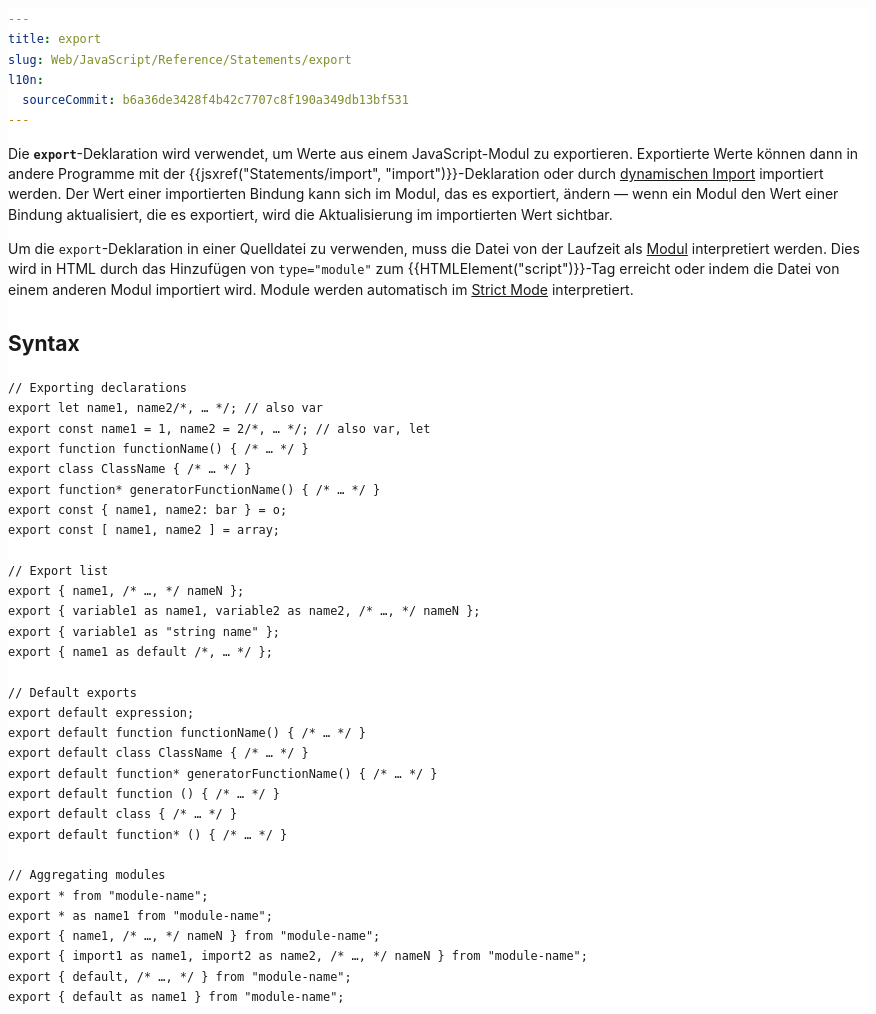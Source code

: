 ```yaml
---
title: export
slug: Web/JavaScript/Reference/Statements/export
l10n:
  sourceCommit: b6a36de3428f4b42c7707c8f190a349db13bf531
---
```


Die **`export`**-Deklaration wird verwendet, um Werte aus einem JavaScript-Modul zu exportieren. Exportierte Werte können dann in andere Programme mit der {{jsxref("Statements/import", "import")}}-Deklaration oder durch [dynamischen Import](/de/docs/Web/JavaScript/Reference/Operators/import) importiert werden. Der Wert einer importierten Bindung kann sich im Modul, das es exportiert, ändern — wenn ein Modul den Wert einer Bindung aktualisiert, die es exportiert, wird die Aktualisierung im importierten Wert sichtbar.

Um die `export`-Deklaration in einer Quelldatei zu verwenden, muss die Datei von der Laufzeit als [Modul](/de/docs/Web/JavaScript/Guide/Modules) interpretiert werden. Dies wird in HTML durch das Hinzufügen von `type="module"` zum {{HTMLElement("script")}}-Tag erreicht oder indem die Datei von einem anderen Modul importiert wird. Module werden automatisch im [Strict Mode](/de/docs/Web/JavaScript/Reference/Strict_mode) interpretiert.

## Syntax

```js-nolint
// Exporting declarations
export let name1, name2/*, … */; // also var
export const name1 = 1, name2 = 2/*, … */; // also var, let
export function functionName() { /* … */ }
export class ClassName { /* … */ }
export function* generatorFunctionName() { /* … */ }
export const { name1, name2: bar } = o;
export const [ name1, name2 ] = array;

// Export list
export { name1, /* …, */ nameN };
export { variable1 as name1, variable2 as name2, /* …, */ nameN };
export { variable1 as "string name" };
export { name1 as default /*, … */ };

// Default exports
export default expression;
export default function functionName() { /* … */ }
export default class ClassName { /* … */ }
export default function* generatorFunctionName() { /* … */ }
export default function () { /* … */ }
export default class { /* … */ }
export default function* () { /* … */ }

// Aggregating modules
export * from "module-name";
export * as name1 from "module-name";
export { name1, /* …, */ nameN } from "module-name";
export { import1 as name1, import2 as name2, /* …, */ nameN } from "module-name";
export { default, /* …, */ } from "module-name";
export { default as name1 } from "module-name";
```

